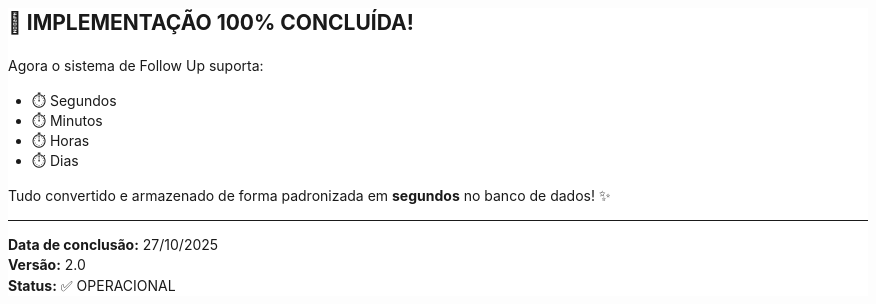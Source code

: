 
## 🎉 **IMPLEMENTAÇÃO 100% CONCLUÍDA!**

Agora o sistema de Follow Up suporta:
- ⏱️ Segundos
- ⏱️ Minutos
- ⏱️ Horas
- ⏱️ Dias

Tudo convertido e armazenado de forma padronizada em **segundos** no banco de dados! ✨

---

**Data de conclusão:** 27/10/2025  
**Versão:** 2.0  
**Status:** ✅ OPERACIONAL

